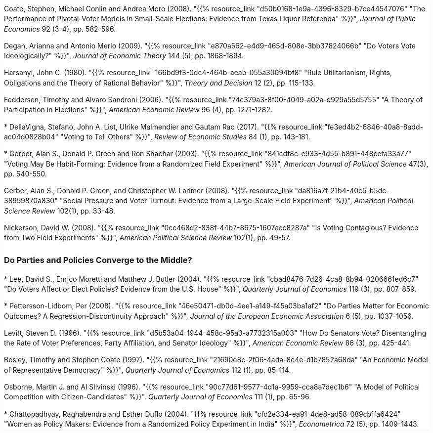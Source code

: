 Coate, Stephen, Michael Conlin and Andrea Moro (2008). "{{% resource_link "d50b0168-1e9a-4396-8329-b7ce44547076" "The Performance of Pivotal-Voter Models in Small-Scale Elections: Evidence from Texas Liquor Referenda" %}}", *Journal of Public Economics* 92 (3-4), pp. 582-596.

Degan, Arianna and Antonio Merlo (2009). "{{% resource_link "e870a562-e4d9-465d-808e-3bb37824066b" "Do Voters Vote Ideologically?" %}}", *Journal of Economic Theory* 144 (5), pp. 1868-1894.

Harsanyi, John C. (1980). "{{% resource_link "166bd9f3-0dc4-464b-aeab-055a30094bf8" "Rule Utilitarianism, Rights, Obligations and the Theory of Rational Behavior" %}}", *Theory and Decision* 12 (2), pp. 115-133.

Feddersen, Timothy and Alvaro Sandroni (2006). "{{% resource_link "74c379a3-8f00-4049-a02a-d929a55d5755" "A Theory of Participation in Elections" %}}", *American Economic Review* 96 (4), pp. 1271-1282.

\* DellaVigna, Stefano, John A. List, Ulrike Malmendier and Gautam Rao (2017). "{{% resource_link "fe3ed4b2-6846-40a8-8add-ac04d0828b04" "Voting to Tell Others" %}}", *Review of Economic Studies* 84 (1), pp. 143-181.

\* Gerber, Alan S., Donald P. Green and Ron Shachar (2003). "{{% resource_link "841cdf8c-e933-4d55-b891-448cefa33a77" "Voting May Be Habit-Forming: Evidence from a Randomized Field Experiment" %}}", *American Journal of Political Science* 47(3), pp. 540-550.

Gerber, Alan S., Donald P. Green, and Christopher W. Larimer (2008). "{{% resource_link "da816a7f-21b4-40c5-b5dc-38959870a830" "Social Pressure and Voter Turnout: Evidence from a Large-Scale Field Experiment" %}}", *American Political Science Review* 102(1), pp. 33-48.

Nickerson, David W. (2008). "{{% resource_link "0cc468d2-838f-44b7-8675-1607ecc8287a" "Is Voting Contagious? Evidence from Two Field Experiments" %}}", *American Political Science Review* 102(1), pp. 49-57.

### Do Parties and Policies Converge to the Middle?

\* Lee, David S., Enrico Moretti and Matthew J. Butler (2004). "{{% resource_link "cbad8476-7d26-4ca8-8b94-0206661ed6c7" "Do Voters Affect or Elect Policies? Evidence from the U.S. House" %}}", *Quarterly Journal of Economics* 119 (3), pp. 807-859.

\* Pettersson-Lidbom, Per (2008). "{{% resource_link "46e50471-db0d-4ee1-a149-f45a03ba1af2" "Do Parties Matter for Economic Outcomes? A Regression-Discontinuity Approach" %}}", *Journal of the European Economic Association* 6 (5), pp. 1037-1056.

Levitt, Steven D. (1996). "{{% resource_link "d5b53a04-1944-458c-95a3-a7732315a003" "How Do Senators Vote? Disentangling the Rate of Voter Preferences, Party Affiliation, and Senator Ideology" %}}", *American Economic Review* 86 (3), pp. 425-441.

Besley, Timothy and Stephen Coate (1997). "{{% resource_link "21690e8c-2f06-4ada-8c4e-d1b7852a68da" "An Economic Model of Representative Democracy" %}}", *Quarterly Journal of Economics* 112 (1), pp. 85-114.

Osborne, Martin J. and Al Slivinski (1996). "{{% resource_link "90c77d61-9577-4d1a-9959-cca8a7dec1b6" "A Model of Political Competition with Citizen-Candidates" %}}". *Quarterly Journal of Economics* 111 (1), pp. 65-96.

\* Chattopadhyay, Raghabendra and Esther Duﬂo (2004). "{{% resource_link "cfc2e334-ea91-4de8-ad58-089cb1fa6424" "Women as Policy Makers: Evidence from a Randomized Policy Experiment in India" %}}", *Econometrica* 72 (5), pp. 1409-1443.
